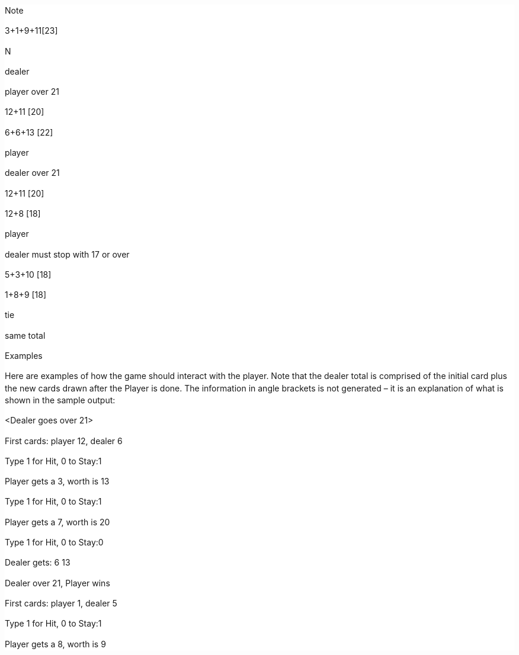 Note

3+1+9+11[23]

N

dealer

player over 21

12+11 [20]

6+6+13 [22]

player

dealer over 21

12+11 [20]

12+8 [18]

player

dealer must stop with 17 or over

5+3+10 [18]

1+8+9 [18]

tie

same total

Examples

Here are examples of how the game should interact with the player. Note that the dealer total is comprised of the initial card plus the new cards drawn after the Player is done. The information in angle brackets is not generated – it is an explanation of what is shown in the sample output:

<Dealer goes over 21>

First cards: player 12, dealer 6

Type 1 for Hit, 0 to Stay:1

Player gets a 3, worth is 13

Type 1 for Hit, 0 to Stay:1

Player gets a 7, worth is 20

Type 1 for Hit, 0 to Stay:0

Dealer gets: 6 13

Dealer over 21, Player wins

<Player and Dealer get the same worth>

First cards: player 1, dealer 5

Type 1 for Hit, 0 to Stay:1

Player gets a 8, worth is 9
